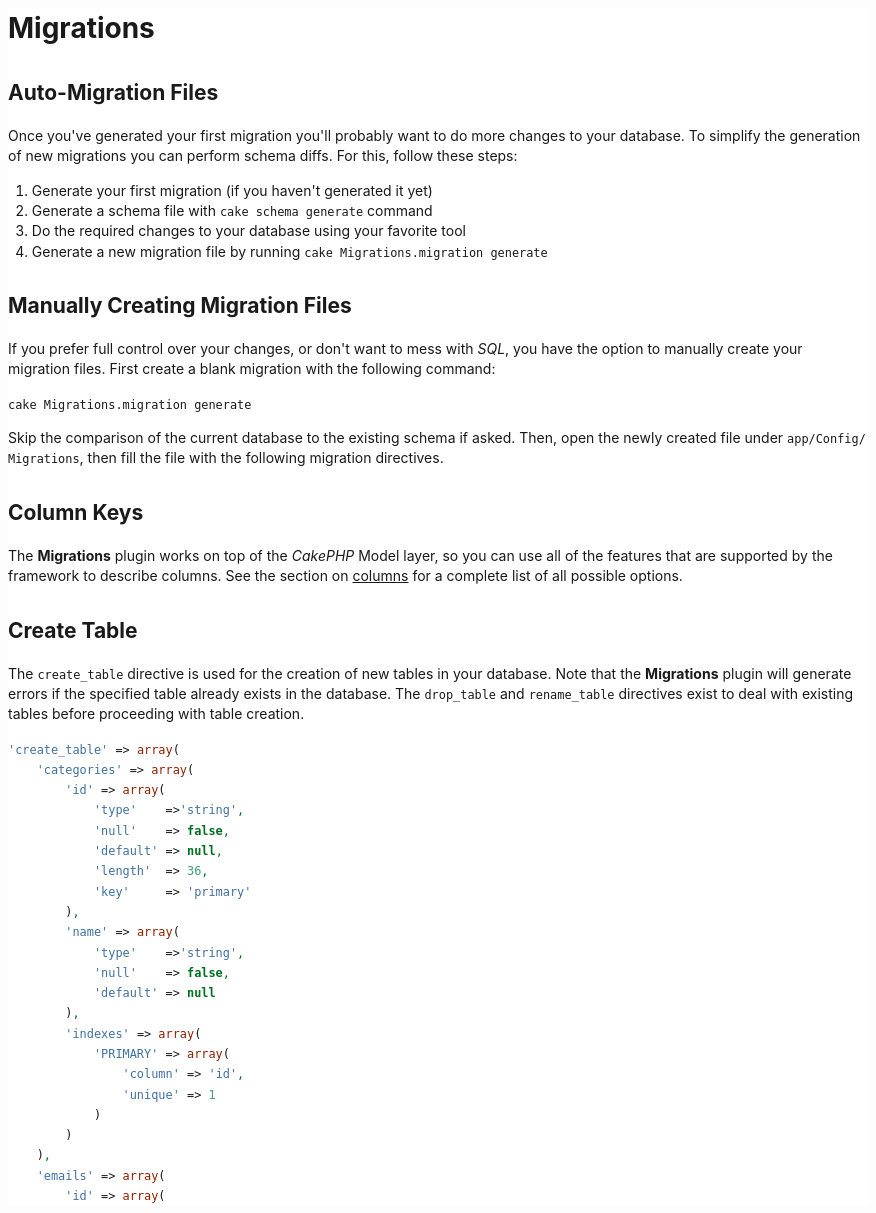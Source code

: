 Migrations
==========

Auto-Migration Files
--------------------

Once you've generated your first migration you'll probably want to do more changes to your database. To simplify the generation of new migrations you can perform schema diffs. For this, follow these steps:

1. Generate your first migration (if you haven't generated it yet)
2. Generate a schema file with ```cake schema generate``` command
3. Do the required changes to your database using your favorite tool
4. Generate a new migration file by running ```cake Migrations.migration generate```

Manually Creating Migration Files
---------------------------------

If you prefer full control over your changes, or don't want to mess with *SQL*, you have the option to manually create your migration files. First create a blank migration with the following command:

```
cake Migrations.migration generate
```

Skip the comparison of the current database to the existing schema if asked. Then, open the newly created file under ```app/Config/Migrations```, then fill the file with the following migration directives.

Column Keys
-----------

The **Migrations** plugin works on top of the *CakePHP* Model layer, so you can use all of the features that are supported by the framework to describe columns. See the section on [columns](http://book.cakephp.org/2.0/en/console-and-shells/schema-management-and-migrations.html#columns) for a complete list of all possible options.

Create Table
------------

The ```create_table``` directive is used for the creation of new tables in your database. Note that the **Migrations** plugin will generate errors if the specified table already exists in the database. The ```drop_table``` and ```rename_table``` directives exist to deal with existing tables before proceeding with table creation.

```php
'create_table' => array(
	'categories' => array(
		'id' => array(
			'type'    =>'string',
			'null'    => false,
			'default' => null,
			'length'  => 36,
			'key'     => 'primary'
		),
		'name' => array(
			'type'    =>'string',
			'null'    => false,
			'default' => null
		),
		'indexes' => array(
			'PRIMARY' => array(
				'column' => 'id',
				'unique' => 1
			)
		)
	),
	'emails' => array(
		'id' => array(
```